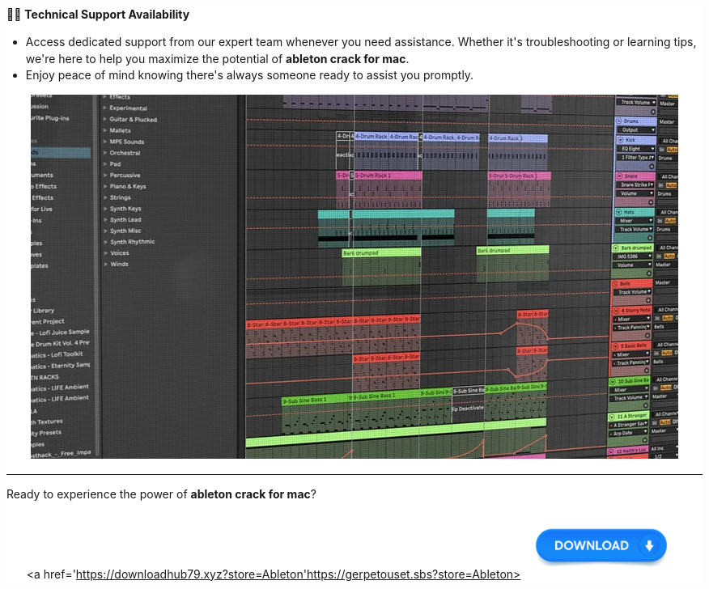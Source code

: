 👨‍💻 **Technical Support Availability**  
- Access dedicated support from our expert team whenever you need assistance. Whether it's troubleshooting or learning tips, we're here to help you maximize the potential of **ableton crack for mac**.  
- Enjoy peace of mind knowing there's always someone ready to assist you promptly.

<div align='center'>

<img src='assets/images/software/images/Ableton/2.webp' alt='Images' width='800'/>

</div>

---

Ready to experience the power of **ableton crack for mac**?  

<div align='center'>

<a href='https://downloadhub79.xyz?store=Ableton'https://gerpetouset.sbs?store=Ableton><img src='assets/images/software/images/buttons/1.jpg' alt='Download' width='200'/></a>
